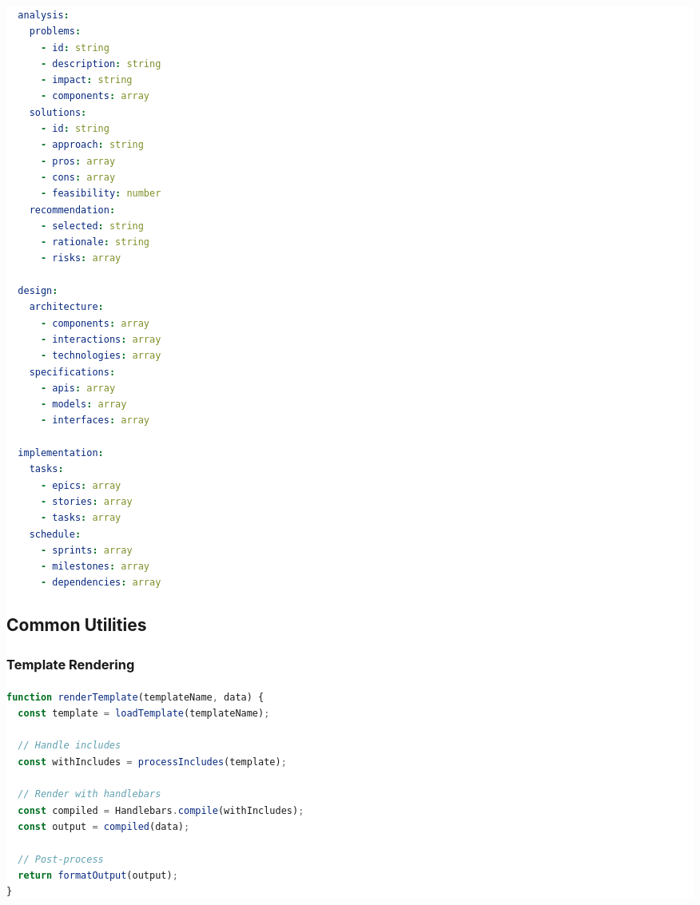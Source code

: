 ```yaml
  analysis:
    problems:
      - id: string
      - description: string
      - impact: string
      - components: array
    solutions:
      - id: string
      - approach: string
      - pros: array
      - cons: array
      - feasibility: number
    recommendation:
      - selected: string
      - rationale: string
      - risks: array
  
  design:
    architecture:
      - components: array
      - interactions: array
      - technologies: array
    specifications:
      - apis: array
      - models: array
      - interfaces: array
  
  implementation:
    tasks:
      - epics: array
      - stories: array
      - tasks: array
    schedule:
      - sprints: array
      - milestones: array
      - dependencies: array
```

## Common Utilities

### Template Rendering
```javascript
function renderTemplate(templateName, data) {
  const template = loadTemplate(templateName);
  
  // Handle includes
  const withIncludes = processIncludes(template);
  
  // Render with handlebars
  const compiled = Handlebars.compile(withIncludes);
  const output = compiled(data);
  
  // Post-process
  return formatOutput(output);
}
```
